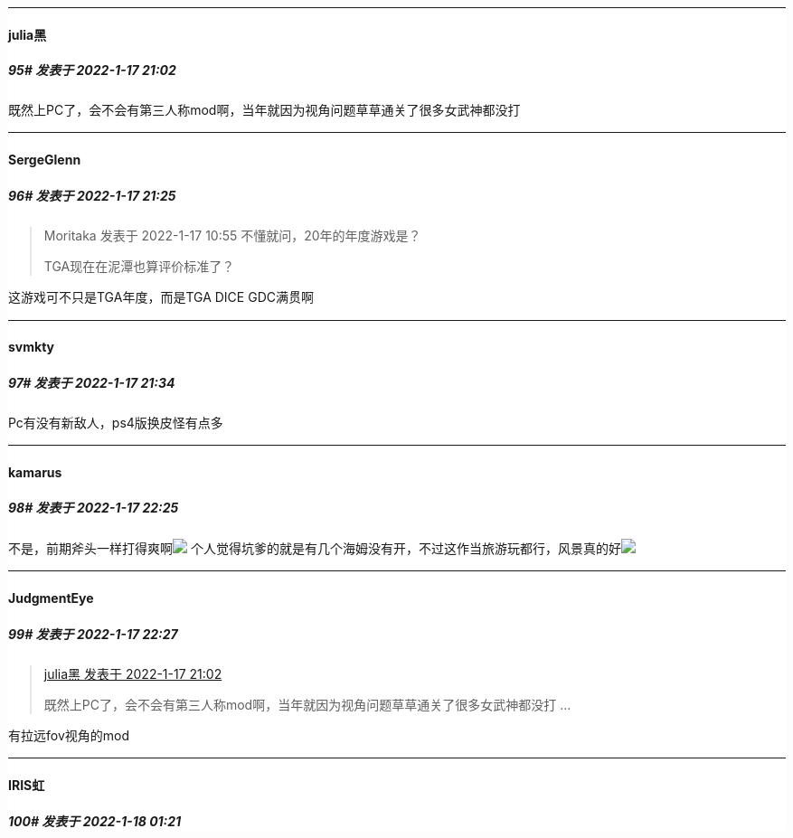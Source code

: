 
*****

####  julia黑  
##### 95#       发表于 2022-1-17 21:02

既然上PC了，会不会有第三人称mod啊，当年就因为视角问题草草通关了很多女武神都没打



*****

####  SergeGlenn  
##### 96#       发表于 2022-1-17 21:25

<blockquote>Moritaka 发表于 2022-1-17 10:55
不懂就问，20年的年度游戏是？

TGA现在在泥潭也算评价标准了？</blockquote>
这游戏可不只是TGA年度，而是TGA DICE GDC满贯啊



*****

####  svmkty  
##### 97#       发表于 2022-1-17 21:34

Pc有没有新敌人，ps4版换皮怪有点多



*****

####  kamarus  
##### 98#       发表于 2022-1-17 22:25

不是，前期斧头一样打得爽啊<img src="https://static.saraba1st.com/image/smiley/face2017/053.png" referrerpolicy="no-referrer">
个人觉得坑爹的就是有几个海姆没有开，不过这作当旅游玩都行，风景真的好<img src="https://static.saraba1st.com/image/smiley/face2017/067.png" referrerpolicy="no-referrer">

*****

####  JudgmentEye  
##### 99#       发表于 2022-1-17 22:27

<blockquote><a href="httphttps://bbs.saraba1st.com/2b/forum.php?mod=redirect&amp;goto=findpost&amp;pid=54328574&amp;ptid=2047706" target="_blank">julia黑 发表于 2022-1-17 21:02</a>

既然上PC了，会不会有第三人称mod啊，当年就因为视角问题草草通关了很多女武神都没打 ...</blockquote>
有拉远fov视角的mod



*****

####  IRIS虹  
##### 100#       发表于 2022-1-18 01:21
